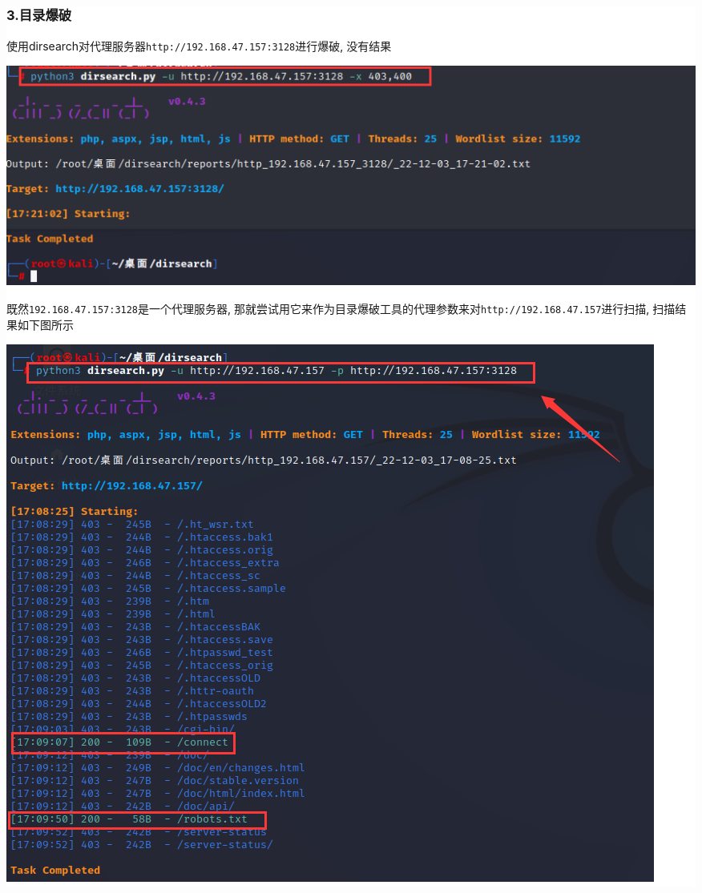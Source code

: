 

### 3.目录爆破

使用dirsearch对代理服务器`http://192.168.47.157:3128`进行爆破, 没有结果

![image-20221203172246147](SickOS靶场/image-20221203172246147.png)	



既然`192.168.47.157:3128`是一个代理服务器, 那就尝试用它来作为目录爆破工具的代理参数来对`http://192.168.47.157`进行扫描, 扫描结果如下图所示

![image-20221203172417589](SickOS靶场/image-20221203172417589.png)	
